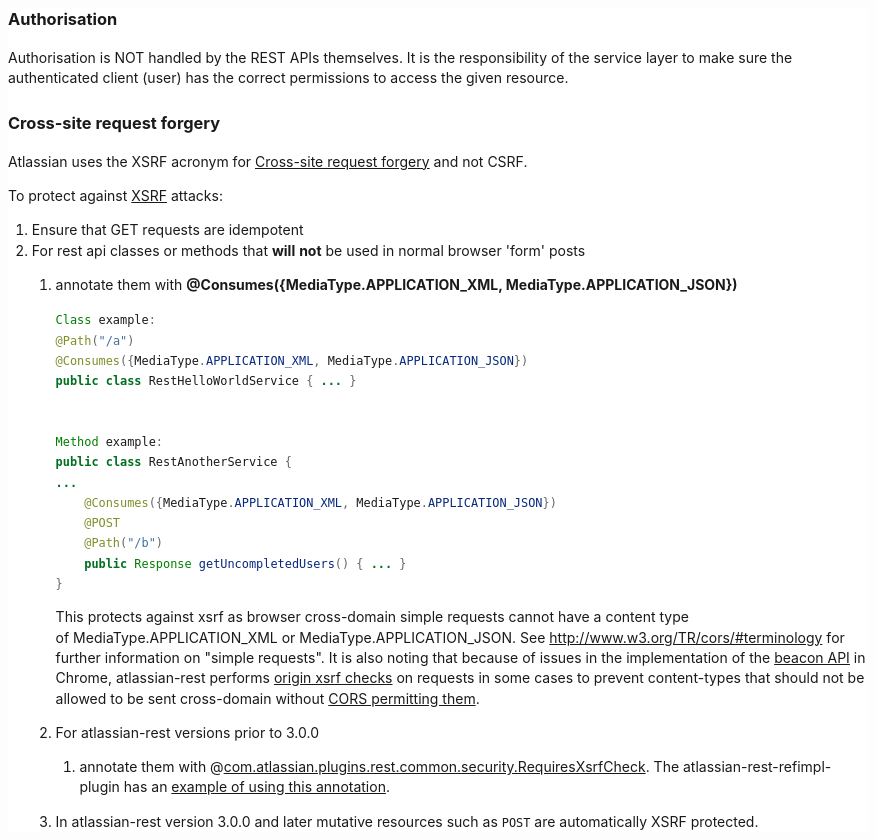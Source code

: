 ### Authorisation

Authorisation is NOT handled by the REST APIs themselves. It is the responsibility of the service layer to make sure the authenticated client (user) has the correct permissions to access the given resource.

### Cross-site request forgery 

Atlassian uses the XSRF acronym for <a href="https://en.wikipedia.org/wiki/Cross-site_request_forgery" class="external-link">Cross-site request forgery</a> and not CSRF.

To protect against <a href="https://en.wikipedia.org/wiki/Cross-site_request_forgery" class="external-link">XSRF</a> attacks:

1.  Ensure that GET requests are idempotent
2.  For rest api classes or methods that **will** **not** be used in normal browser 'form' posts
    1.  annotate them with **@Consumes({MediaType.APPLICATION\_XML, MediaType.APPLICATION\_JSON})**

        ``` java
        Class example:
        @Path("/a")
        @Consumes({MediaType.APPLICATION_XML, MediaType.APPLICATION_JSON})
        public class RestHelloWorldService { ... }

         
        Method example:
        public class RestAnotherService { 
        ...
            @Consumes({MediaType.APPLICATION_XML, MediaType.APPLICATION_JSON})
            @POST
            @Path("/b")
            public Response getUncompletedUsers() { ... }
        }
        ```

        This protects against xsrf as browser cross-domain simple requests cannot have a content type of MediaType.APPLICATION\_XML or MediaType.APPLICATION\_JSON. See <a href="http://www.w3.org/TR/cors/#terminology" class="uri external-link">http://www.w3.org/TR/cors/#terminology</a> for further information on "simple requests". It is also noting that because of issues in the implementation of the <a href="https://w3c.github.io/beacon/" class="external-link">beacon API</a> in Chrome, atlassian-rest performs <a href="https://confluence.atlassian.com/display/KB/Cross+Site+Request+Forgery%28CSRF%29+protection+changes+in+Atlassian+Rest" class="external-link">origin xsrf checks</a> on requests in some cases to prevent content-types that should not be allowed to be sent cross-domain without <a href="https://github.com/w3c/beacon/pull/23" class="external-link">CORS permitting them</a>.

    2.  For atlassian-rest versions prior to 3.0.0  
        1.  annotate them with @[com.atlassian.plugins.rest.common.security.RequiresXsrfCheck](https://developer.atlassian.com/static/javadoc/rest/2.5/reference/com/atlassian/plugins/rest/common/security/RequiresXsrfCheck.html). The atlassian-rest-refimpl-plugin has an <a href="https://bitbucket.org/atlassian/atlassian-rest/src/6130a9bc1766379e9a7dee1c96d78b9e45f627f8/atlassian-rest-refimpl-plugin/src/main/java/com/atlassian/plugins/rest/xsrf/XsrfCheck.java?at=master" class="external-link">example of using this annotation</a>.  
    3.  In atlassian-rest version 3.0.0 and later mutative resources such as `POST` are automatically XSRF protected.
